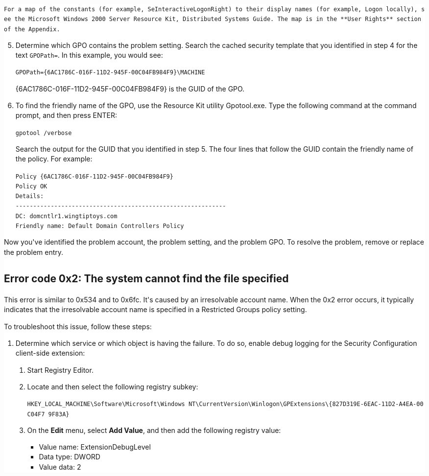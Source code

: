     For a map of the constants (for example, SeInteractiveLogonRight) to their display names (for example, Logon locally), see the Microsoft Windows 2000 Server Resource Kit, Distributed Systems Guide. The map is in the **User Rights** section of the Appendix.

5. Determine which GPO contains the problem setting. Search the cached security template that you identified in step 4 for the text `GPOPath=`. In this example, you would see:

    `GPOPath={6AC1786C-016F-11D2-945F-00C04FB984F9}\MACHINE`

    {6AC1786C-016F-11D2-945F-00C04FB984F9} is the GUID of the GPO.

6. To find the friendly name of the GPO, use the Resource Kit utility Gpotool.exe. Type the following command at the command prompt, and then press ENTER:

    ```console
    gpotool /verbose
    ```

    Search the output for the GUID that you identified in step 5. The four lines that follow the GUID contain the friendly name of the policy. For example:

    ```output
    Policy {6AC1786C-016F-11D2-945F-00C04FB984F9}
    Policy OK
    Details:
    ------------------------------------------------------------
    DC: domcntlr1.wingtiptoys.com
    Friendly name: Default Domain Controllers Policy
    ```

Now you've identified the problem account, the problem setting, and the problem GPO. To resolve the problem, remove or replace the problem entry.

## Error code 0x2: The system cannot find the file specified

This error is similar to 0x534 and to 0x6fc. It's caused by an irresolvable account name. When the 0x2 error occurs, it typically indicates that the irresolvable account name is specified in a Restricted Groups policy setting.

To troubleshoot this issue, follow these steps:

1. Determine which service or which object is having the failure. To do so, enable debug logging for the Security Configuration client-side extension:

    1. Start Registry Editor.
    2. Locate and then select the following registry subkey:

        `HKEY_LOCAL_MACHINE\Software\Microsoft\Windows NT\CurrentVersion\Winlogon\GPExtensions\{827D319E-6EAC-11D2-A4EA-00C04F7 9F83A}`
  
    3. On the **Edit** menu, select **Add Value**, and then add the following registry value:

        - Value name: ExtensionDebugLevel
        - Data type: DWORD
        - Value data: 2
